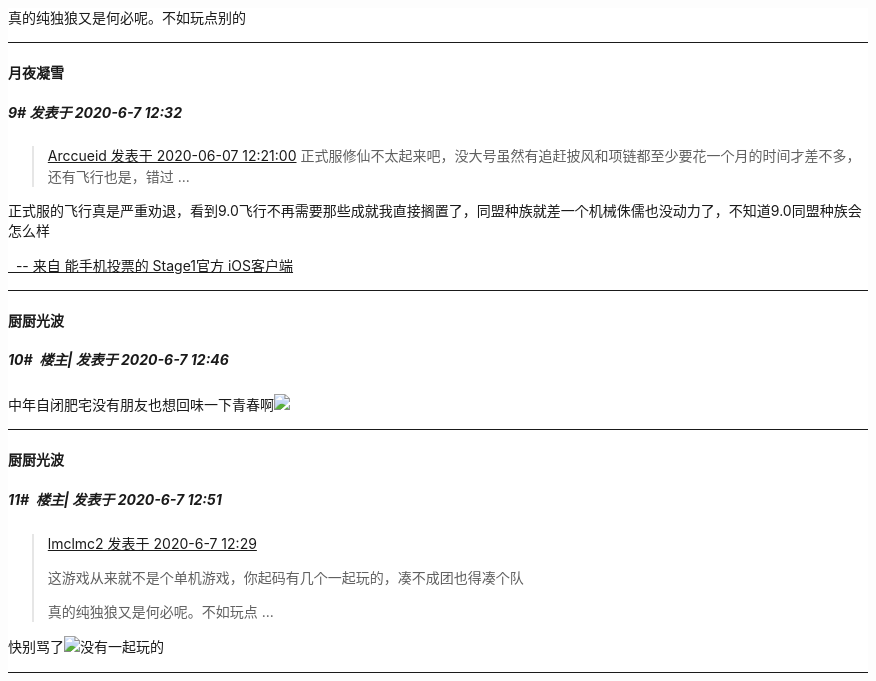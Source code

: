 真的纯独狼又是何必呢。不如玩点别的







*****

####  月夜凝雪  
##### 9#       发表于 2020-6-7 12:32



<blockquote><a href="httphttps://bbs.saraba1st.com/2b/forum.php?mod=redirect&amp;goto=findpost&amp;pid=47707989&amp;ptid=1940109" target="_blank">Arccueid 发表于 2020-06-07 12:21:00</a>
正式服修仙不太起来吧，没大号虽然有追赶披风和项链都至少要花一个月的时间才差不多，还有飞行也是，错过 ...</blockquote>正式服的飞行真是严重劝退，看到9.0飞行不再需要那些成就我直接搁置了，同盟种族就差一个机械侏儒也没动力了，不知道9.0同盟种族会怎么样

[  -- 来自 能手机投票的 Stage1官方 iOS客户端](https://itunes.apple.com/fi/app/saraba1st/id1221237470?mt=8)







*****

####  厨厨光波  
##### 10#         楼主| 发表于 2020-6-7 12:46




中年自闭肥宅没有朋友也想回味一下青春啊<img src="https://static.saraba1st.com/image/smiley/face2017/097.png" referrerpolicy="no-referrer">







*****

####  厨厨光波  
##### 11#         楼主| 发表于 2020-6-7 12:51



<blockquote><a href="httphttps://bbs.saraba1st.com/2b/forum.php?mod=redirect&amp;goto=findpost&amp;pid=47708107&amp;ptid=1940109" target="_blank">lmclmc2 发表于 2020-6-7 12:29</a>

这游戏从来就不是个单机游戏，你起码有几个一起玩的，凑不成团也得凑个队

真的纯独狼又是何必呢。不如玩点 ...</blockquote>
快别骂了<img src="https://static.saraba1st.com/image/smiley/face2017/138.png" referrerpolicy="no-referrer">没有一起玩的







*****
